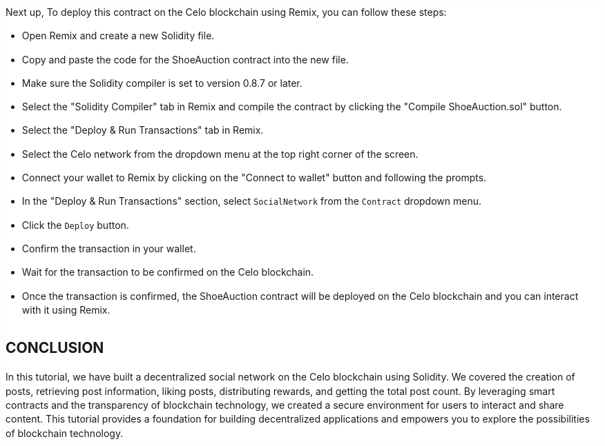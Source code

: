 Next up, To deploy this contract on the Celo blockchain using Remix, you can follow these steps:

- Open Remix and create a new Solidity file.
  
- Copy and paste the code for the ShoeAuction contract into the new file.
  
- Make sure the Solidity compiler is set to version 0.8.7 or later.
  
- Select the "Solidity Compiler" tab in Remix and compile the contract by clicking the "Compile ShoeAuction.sol" button.
  
- Select the "Deploy & Run Transactions" tab in Remix.
  
- Select the Celo network from the dropdown menu at the top right corner of the screen.
  
- Connect your wallet to Remix by clicking on the "Connect to wallet" button and following the prompts.
  
- In the "Deploy & Run Transactions" section, select `SocialNetwork` from the `Contract` dropdown menu.
  
- Click the `Deploy` button.
  
- Confirm the transaction in your wallet.
  
- Wait for the transaction to be confirmed on the Celo blockchain.
  
- Once the transaction is confirmed, the ShoeAuction contract will be deployed on the Celo blockchain and you can interact with it using Remix.

## CONCLUSION

In this tutorial, we have built a decentralized social network on the Celo blockchain using Solidity. We covered the creation of posts, retrieving post information, liking posts, distributing rewards, and getting the total post count. By leveraging smart contracts and the transparency of blockchain technology, we created a secure environment for users to interact and share content. This tutorial provides a foundation for building decentralized applications and empowers you to explore the possibilities of blockchain technology.

